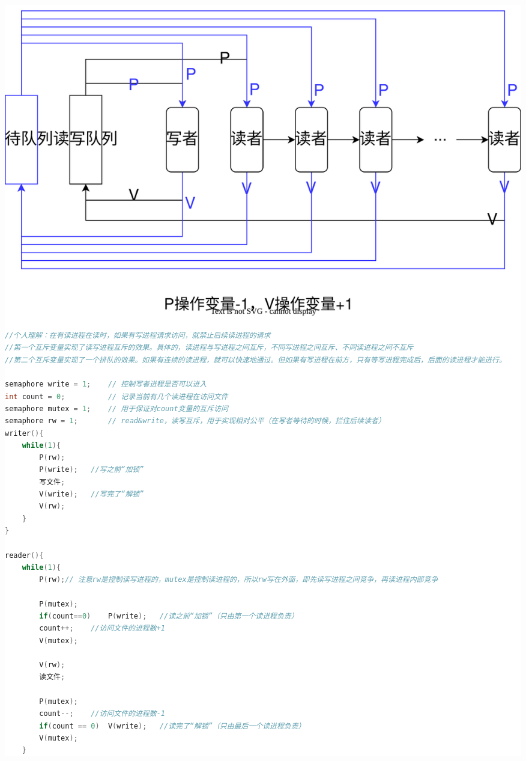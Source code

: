 ![读者写者问题plus](图表/第2章-读者写者问题plus.drawio.svg)

```c
//个人理解：在有读进程在读时，如果有写进程请求访问，就禁止后续读进程的请求
//第一个互斥变量实现了读写进程互斥的效果。具体的，读进程与写进程之间互斥，不同写进程之间互斥、不同读进程之间不互斥
//第二个互斥变量实现了一个排队的效果。如果有连续的读进程，就可以快速地通过。但如果有写进程在前方，只有等写进程完成后，后面的读进程才能进行。

semaphore write = 1;	// 控制写者进程是否可以进入
int count = 0;			// 记录当前有几个读进程在访问文件
semaphore mutex = 1;	// 用于保证对count变量的互斥访问
semaphore rw = 1;		// read&write，读写互斥，用于实现相对公平（在写者等待的时候，拦住后续读者）
writer(){
	while(1){
		P(rw);
		P(write);	//写之前“加锁”
		写文件;
		V(write);	//写完了“解锁”
		V(rw);
	}
}

reader(){
	while(1){
		P(rw);// 注意rw是控制读写进程的，mutex是控制读进程的，所以rw写在外面，即先读写进程之间竞争，再读进程内部竞争
        
        P(mutex);
        if(count==0)	P(write);	//读之前“加锁”（只由第一个读进程负责）
        count++;	//访问文件的进程数+1
        V(mutex);
		
		V(rw);
		读文件;
		
        P(mutex);
        count--;	//访问文件的进程数-1
        if(count == 0)	V(write);	//读完了“解锁”（只由最后一个读进程负责）
        V(mutex);
	}
```